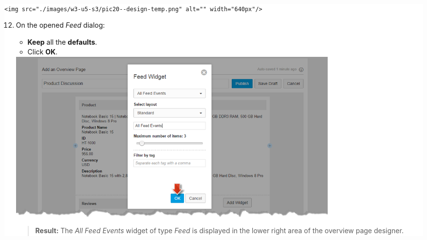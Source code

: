     <img src="./images/w3-u5-s3/pic20--design-temp.png" alt="" width="640px"/>

12. On the opened _Feed_ dialog:

    -   **Keep** all the **defaults**.
    -   Click **OK**.

    <img src="./images/w3-u5-s3/pic21--design-temp.png" alt="" width="640px"/>

    > **Result:** The _All Feed Events_ widget of type _Feed_ is displayed in the lower right area of the overview page designer.
    >